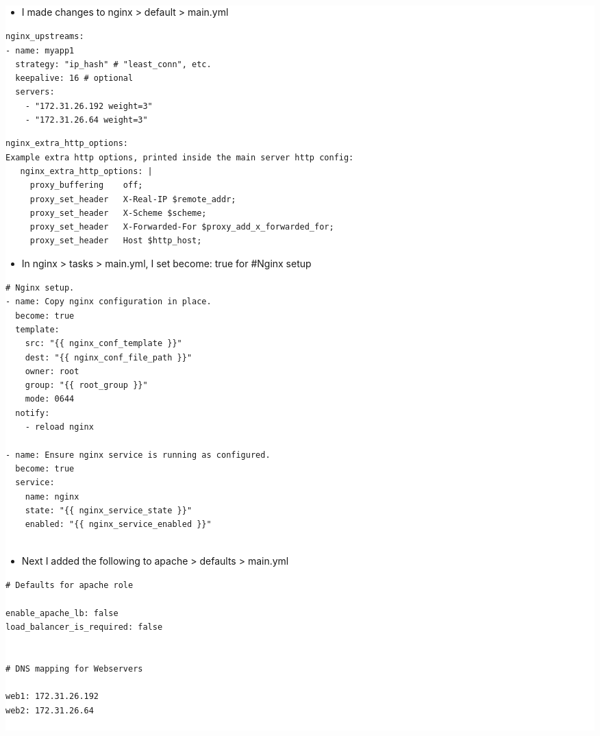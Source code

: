 - I made changes to nginx > default > main.yml

```
nginx_upstreams: 
- name: myapp1
  strategy: "ip_hash" # "least_conn", etc.
  keepalive: 16 # optional
  servers:
    - "172.31.26.192 weight=3"
    - "172.31.26.64 weight=3"
```

```
nginx_extra_http_options: 
Example extra http options, printed inside the main server http config:
   nginx_extra_http_options: |
     proxy_buffering    off;
     proxy_set_header   X-Real-IP $remote_addr;
     proxy_set_header   X-Scheme $scheme;
     proxy_set_header   X-Forwarded-For $proxy_add_x_forwarded_for;
     proxy_set_header   Host $http_host;

```


- In nginx > tasks > main.yml, I set become: true for #Nginx setup

```
# Nginx setup.
- name: Copy nginx configuration in place.
  become: true
  template:
    src: "{{ nginx_conf_template }}"
    dest: "{{ nginx_conf_file_path }}"
    owner: root
    group: "{{ root_group }}"
    mode: 0644
  notify:
    - reload nginx

- name: Ensure nginx service is running as configured.
  become: true
  service:
    name: nginx
    state: "{{ nginx_service_state }}"
    enabled: "{{ nginx_service_enabled }}"


```


- Next I added the following to apache > defaults > main.yml

```
# Defaults for apache role

enable_apache_lb: false
load_balancer_is_required: false


# DNS mapping for Webservers

web1: 172.31.26.192
web2: 172.31.26.64
 

```

